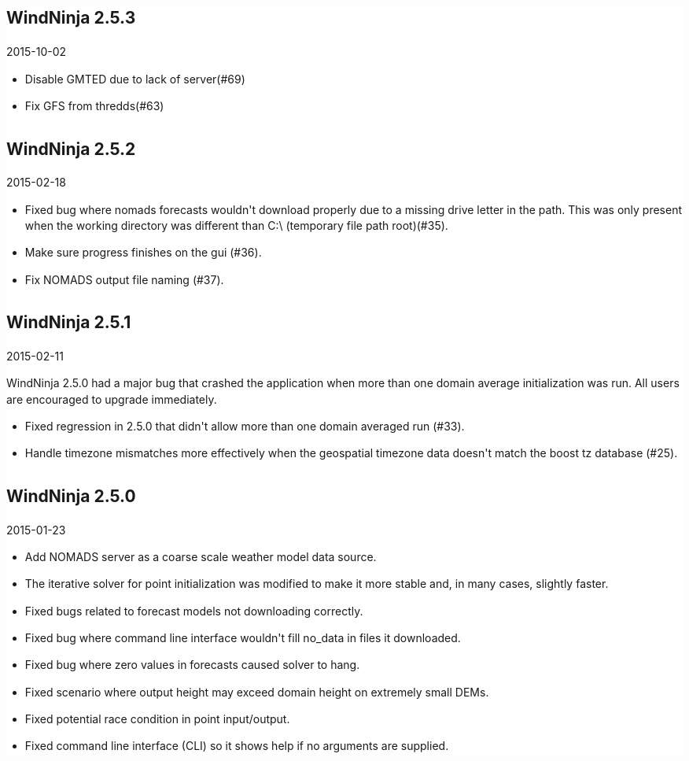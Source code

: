 WindNinja 2.5.3
---------------

2015-10-02

* Disable GMTED due to lack of server(#69)

* Fix GFS from thredds(#63)

WindNinja 2.5.2
---------------

2015-02-18

* Fixed bug where nomads forecasts wouldn't download properly due to a missing
  drive letter in the path.  This was only present when the working directory
  was different than C:\ (temporary file path root)(#35).

* Make sure progress finishes on the gui (#36).

* Fix NOMADS output file naming (#37).

WindNinja 2.5.1
---------------

2015-02-11

WindNinja 2.5.0 had a major bug that crashed the application when more than one
domain average initialization was run.  All users are encouraged to upgrade
immediately.

* Fixed regression in 2.5.0 that didn't allow more than one domain averaged
  run (#33).

* Handle timezone mismatches more effectively when the geospatial timezone data
  doesn't match the boost tz database (#25).


WindNinja 2.5.0
---------------

2015-01-23

* Add NOMADS server as a coarse scale weather model data source.

* The iterative solver for point initialization was modified to make it more
  stable and, in many cases, slightly faster.

* Fixed bugs related to forecast models not downloading correctly.

* Fixed bug where command line interface wouldn't fill no_data in files it
  downloaded.

* Fixed bug where zero values in forecasts caused solver to hang.

* Fixed scenario where output height may exceed domain height on extremely
  small DEMs.

* Fixed potential race condition in point input/output.

* Fixed command line interface (CLI) so it shows help if no arguments are
  supplied.
